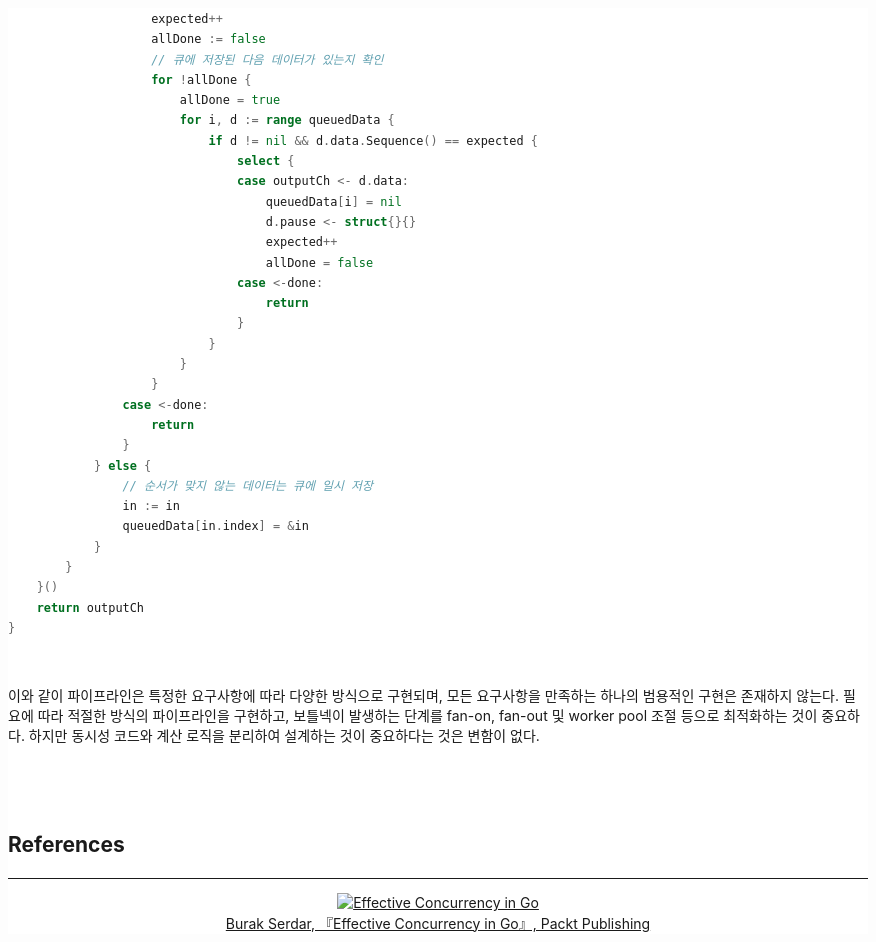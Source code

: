 ```go
					expected++
					allDone := false
					// 큐에 저장된 다음 데이터가 있는지 확인
					for !allDone {
						allDone = true
						for i, d := range queuedData {
							if d != nil && d.data.Sequence() == expected {
								select {
								case outputCh <- d.data:
									queuedData[i] = nil
									d.pause <- struct{}{}
									expected++
									allDone = false
								case <-done:
									return
								}
							}
						}
					}
				case <-done:
					return
				}
			} else {
				// 순서가 맞지 않는 데이터는 큐에 일시 저장
				in := in
				queuedData[in.index] = &in
			}
		}
	}()
	return outputCh
}
```

</CodeBlockWrapper>

<br>

이와 같이 파이프라인은 특정한 요구사항에 따라 다양한 방식으로 구현되며, 모든 요구사항을 만족하는 하나의 범용적인 구현은 존재하지 않는다.
필요에 따라 적절한 방식의 파이프라인을 구현하고, 보틀넥이 발생하는 단계를 fan-on, fan-out 및 worker pool 조절 등으로 최적화하는 것이 중요하다.
하지만 동시성 코드와 계산 로직을 분리하여 설계하는 것이 중요하다는 것은 변함이 없다.

<br><br>

## References

---

<center>

[
<Image alt="Effective Concurrency in Go" src="https://learning.oreilly.com/covers/urn:orm:book:9781804619070/400w/"/>
](https://learning.oreilly.com/library/view/effective-concurrency-in/9781804619070/)<br>
[Burak Serdar, 『Effective Concurrency in Go』, Packt Publishing](https://learning.oreilly.com/library/view/effective-concurrency-in/9781804619070/)

</center>
